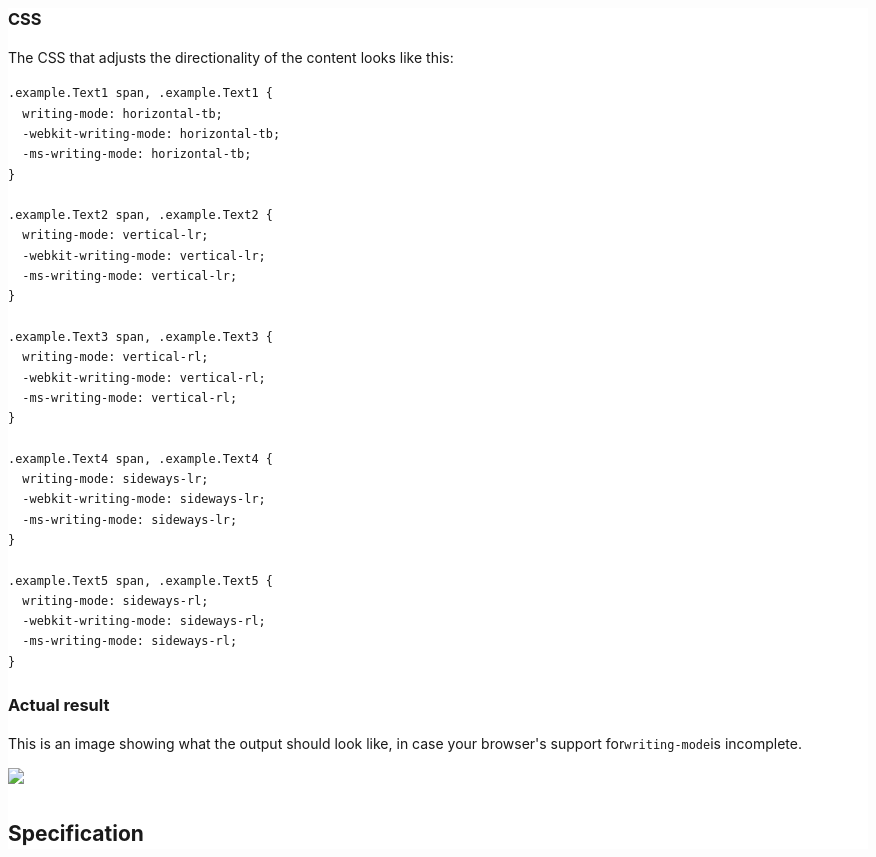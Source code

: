 ### CSS<a name="CSS"></a>


The CSS that adjusts the directionality of the content looks like this:


```
.example.Text1 span, .example.Text1 {
  writing-mode: horizontal-tb;
  -webkit-writing-mode: horizontal-tb;
  -ms-writing-mode: horizontal-tb;
}

.example.Text2 span, .example.Text2 {
  writing-mode: vertical-lr;
  -webkit-writing-mode: vertical-lr;
  -ms-writing-mode: vertical-lr;
}

.example.Text3 span, .example.Text3 {
  writing-mode: vertical-rl;
  -webkit-writing-mode: vertical-rl;
  -ms-writing-mode: vertical-rl;
}

.example.Text4 span, .example.Text4 {
  writing-mode: sideways-lr;
  -webkit-writing-mode: sideways-lr;
  -ms-writing-mode: sideways-lr;
}

.example.Text5 span, .example.Text5 {
  writing-mode: sideways-rl;
  -webkit-writing-mode: sideways-rl;
  -ms-writing-mode: sideways-rl;
}
```


<iframe src='https://mdn.mozillademos.org/zh-CN/docs/Web/CSS/writing-mode$samples/Example?revision=1344786' width='400' height='500'></iframe>



### Actual result<a name="Actual_result"></a>


This is an image showing what the output should look like, in case your browser&#39;s support for`writing-mode`is incomplete.



![](%32635.png "")


## Specification<a name="Specification"></a>
